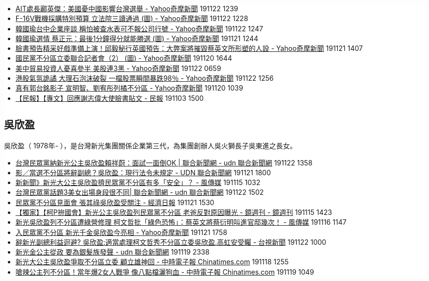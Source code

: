 - [AIT處長酈英傑：美國憂中國影響台灣選舉 - Yahoo奇摩新聞](https://tw.news.yahoo.com/%E8%B7%AF%E9%80%8F%E7%A4%BE%E9%85%88%E8%8B%B1%E5%82%91%E7%A8%B1%E7%BE%8E%E5%9C%8B%E6%86%82%E4%B8%AD%E5%9C%8B%E5%BD%B1%E9%9F%BF%E5%8F%B0%E7%81%A3%E9%81%B8%E8%88%89-043905890.html "AIT處長酈英傑：美國憂中國影響台灣選舉 - Yahoo奇摩新聞") 191122 1239
- [F-16V戰機採購特別預算 立法院三讀通過 (圖) - Yahoo奇摩新聞](https://tw.news.yahoo.com/f-16v%E6%88%B0%E6%A9%9F%E6%8E%A1%E8%B3%BC%E7%89%B9%E5%88%A5%E9%A0%90%E7%AE%97-%E7%AB%8B%E6%B3%95%E9%99%A2%E4%B8%89%E8%AE%80%E9%80%9A%E9%81%8E-%E5%9C%96-042812407.html "F-16V戰機採購特別預算 立法院三讀通過 (圖) - Yahoo奇摩新聞") 191122 1228
- [韓國瑜台中企業座談 稱怕被查水表可不報公司行號 - Yahoo奇摩新聞](https://tw.news.yahoo.com/video/%E9%9F%93%E5%9C%8B%E7%91%9C%E5%8F%B0%E4%B8%AD%E4%BC%81%E6%A5%AD%E5%BA%A7%E8%AB%87-%E7%A8%B1%E6%80%95%E8%A2%AB%E6%9F%A5%E6%B0%B4%E8%A1%A8%E5%8F%AF%E4%B8%8D%E5%A0%B1%E5%85%AC%E5%8F%B8%E8%A1%8C%E8%99%9F-043008403.html "韓國瑜台中企業座談 稱怕被查水表可不報公司行號 - Yahoo奇摩新聞") 191122 1247
- [韓國瑜選情 蔡正元：最後1分鐘得分就能勝選 (圖) - Yahoo奇摩新聞](https://tw.news.yahoo.com/%E9%9F%93%E5%9C%8B%E7%91%9C%E9%81%B8%E6%83%85-%E8%94%A1%E6%AD%A3%E5%85%83-%E6%9C%80%E5%BE%8C1%E5%88%86%E9%90%98%E5%BE%97%E5%88%86%E5%B0%B1%E8%83%BD%E5%8B%9D%E9%81%B8-%E5%9C%96-044448351.html "韓國瑜選情 蔡正元：最後1分鐘得分就能勝選 (圖) - Yahoo奇摩新聞") 191121 1244
- [臉書預告精采好戲準備上演！邱毅秘行英國預告：大弊案將摧毀蔡英文所形塑的人設 - Yahoo奇摩新聞](https://tw.news.yahoo.com/%E8%87%89%E6%9B%B8%E9%A0%90%E5%91%8A%E7%B2%BE%E9%87%87%E5%A5%BD%E6%88%B2%E6%BA%96%E5%82%99%E4%B8%8A%E6%BC%94-%E9%82%B1%E6%AF%85%E7%A7%98%E8%A1%8C%E8%8B%B1%E5%9C%8B%E9%A0%90%E5%91%8A-%E5%A4%A7%E5%BC%8A%E6%A1%88%E5%B0%87%E6%91%A7%E6%AF%80%E8%94%A1%E8%8B%B1%E6%96%87%E6%89%80%E5%BD%A2%E5%A1%91%E7%9A%84%E4%BA%BA%E8%A8%AD-060759089.html "臉書預告精采好戲準備上演！邱毅秘行英國預告：大弊案將摧毀蔡英文所形塑的人設 - Yahoo奇摩新聞") 191121 1407
- [國民黨不分區立委聯合記者會（2） (圖) - Yahoo奇摩新聞](https://tw.news.yahoo.com/%E5%9C%8B%E6%B0%91%E9%BB%A8%E4%B8%8D%E5%88%86%E5%8D%80%E7%AB%8B%E5%A7%94%E8%81%AF%E5%90%88%E8%A8%98%E8%80%85%E6%9C%83-2-%E5%9C%96-084433275.html "國民黨不分區立委聯合記者會（2） (圖) - Yahoo奇摩新聞") 191120 1644
- [美中貿易投資人憂喜參半 美股連3黑 - Yahoo奇摩新聞](https://tw.news.yahoo.com/%E7%BE%8E%E4%B8%AD%E8%B2%BF%E6%98%93%E6%8A%95%E8%B3%87%E4%BA%BA%E6%86%82%E5%96%9C%E5%8F%83%E5%8D%8A-%E7%BE%8E%E8%82%A1%E9%80%A33%E9%BB%91-225304642.html "美中貿易投資人憂喜參半 美股連3黑 - Yahoo奇摩新聞") 191122 0659
- [港股氣氛詭譎 大理石泡沫破裂 一檔股票瞬間暴跌98％ - Yahoo奇摩新聞](https://tw.news.yahoo.com/%E9%A6%99%E6%B8%AF%E8%82%A1%E5%B8%82%E6%B0%A3%E6%B0%9B%E8%A9%AD%E7%95%B0-%E5%A4%A7%E7%90%86%E7%9F%B3%E6%B3%A1%E6%B2%AB%E7%A0%B4%E8%A3%82-%E6%AA%94%E8%82%A1%E7%A5%A8%E7%9E%AC%E9%96%93%E6%9A%B4%E8%B7%8C98-045652117.html "港股氣氛詭譎 大理石泡沫破裂 一檔股票瞬間暴跌98％ - Yahoo奇摩新聞") 191122 1256
- [真有郭台銘影子 宣明智、劉宥彤列橘不分區 - Yahoo奇摩新聞](https://tw.news.yahoo.com/video/%E7%9C%9F%E6%9C%89%E9%83%AD%E5%8F%B0%E9%8A%98%E5%BD%B1%E5%AD%90-%E5%AE%A3%E6%98%8E%E6%99%BA-%E5%8A%89%E5%AE%A5%E5%BD%A4%E5%88%97%E6%A9%98%E4%B8%8D%E5%88%86%E5%8D%80-022519809.html "真有郭台銘影子 宣明智、劉宥彤列橘不分區 - Yahoo奇摩新聞") 191120 1039
- [【民報】【專文】回應謝志偉大使臉書貼文 - 民報](https://www.peoplenews.tw/news/d16dbbbe-680f-4315-a392-cb02bce44e69 "【民報】【專文】回應謝志偉大使臉書貼文 - 民報") 191103 1500

## 吳欣盈

吳欣盈（ 1978年- ），是台灣新光集團關係企業第三代，為集團創辦人吳火獅長子吳東進之長女。
- [台灣民眾黨納新光公主吳欣盈賴祥蔚：面試一面倒OK | 聯合新聞網 - udn 聯合新聞網](https://udn.com/news/story/7548/4180994 "台灣民眾黨納新光公主吳欣盈賴祥蔚：面試一面倒OK | 聯合新聞網 - udn 聯合新聞網") 191122 1358
- [影／當選不分區將辭副總？吳欣盈：現行法令未規定 - UDN 聯合新聞網](https://udn.com/news/story/7548/4179468 "影／當選不分區將辭副總？吳欣盈：現行法令未規定 - UDN 聯合新聞網") 191121 1800
- [新新聞》新光大公主吳欣盈擠民眾黨不分區有多「安全」？ - 風傳媒](https://www.storm.mg/article/1940487 "新新聞》新光大公主吳欣盈擠民眾黨不分區有多「安全」？ - 風傳媒") 191115 1032
- [台灣民眾黨話題3美女出場身段很不同| 聯合新聞網 - udn 聯合新聞網](https://udn.com/news/story/7548/4180814 "台灣民眾黨話題3美女出場身段很不同| 聯合新聞網 - udn 聯合新聞網") 191122 1502
- [民眾黨不分區見面會 張其祿吳欣盈受關注 - 經濟日報](https://money.udn.com/money/story/7307/4179059 "民眾黨不分區見面會 張其祿吳欣盈受關注 - 經濟日報") 191121 1530
- [【獨家】【柯P拚國會】新光公主吳欣盈列民眾黨不分區 老爸反對原因曝光 - 鏡週刊 - 鏡週刊](https://www.mirrormedia.mg/story/20191115inv008 "【獨家】【柯P拚國會】新光公主吳欣盈列民眾黨不分區 老爸反對原因曝光 - 鏡週刊 - 鏡週刊") 191115 1423
- [新光吳欣盈列不分區遭綠營修理 柯文哲批「綠色恐怖」：蔡英文將蔡衍明叫進官邸幾次！ - 風傳媒](https://www.storm.mg/article/1953256 "新光吳欣盈列不分區遭綠營修理 柯文哲批「綠色恐怖」：蔡英文將蔡衍明叫進官邸幾次！ - 風傳媒") 191116 1147
- [入民眾黨不分區 新光千金吳欣盈今亮相 - Yahoo奇摩新聞](https://tw.news.yahoo.com/video/%E5%85%A5%E6%B0%91%E7%9C%BE%E9%BB%A8%E4%B8%8D%E5%88%86%E5%8D%80-%E6%96%B0%E5%85%89%E5%8D%83%E9%87%91%E5%90%B3%E6%AC%A3%E7%9B%88%E4%BB%8A%E4%BA%AE%E7%9B%B8-095840100.html "入民眾黨不分區 新光千金吳欣盈今亮相 - Yahoo奇摩新聞") 191121 1758
- [辭新光副總利益迴避? 吳欣盈:適當處理柯文哲秀不分區立委吳欣盈.高虹安受矚 - 台視新聞](https://www.ttv.com.tw/news/view/10811220004200N/579 "辭新光副總利益迴避? 吳欣盈:適當處理柯文哲秀不分區立委吳欣盈.高虹安受矚 - 台視新聞") 191122 1000
- [新光金公主從政 要為銀髮族發聲 - udn 聯合新聞網](https://udn.com/news/story/7548/4175643 "新光金公主從政 要為銀髮族發聲 - udn 聯合新聞網") 191119 2338
- [新光大公主吳欣盈爭取不分區立委 顧立雄神回 - 中時電子報 Chinatimes.com](https://www.chinatimes.com/realtimenews/20191118002271-260410 "新光大公主吳欣盈爭取不分區立委 顧立雄神回 - 中時電子報 Chinatimes.com") 191118 1255
- [嗆辣公主列不分區！當年爆2女人戰爭 像八點檔灑狗血 - 中時電子報 Chinatimes.com](https://www.chinatimes.com/realtimenews/20191119001810-260407 "嗆辣公主列不分區！當年爆2女人戰爭 像八點檔灑狗血 - 中時電子報 Chinatimes.com") 191119 1049